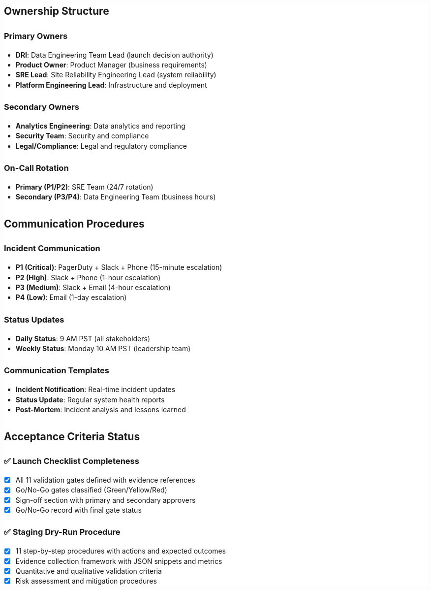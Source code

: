 ## Ownership Structure

### Primary Owners
- **DRI**: Data Engineering Team Lead (launch decision authority)
- **Product Owner**: Product Manager (business requirements)
- **SRE Lead**: Site Reliability Engineering Lead (system reliability)
- **Platform Engineering Lead**: Infrastructure and deployment

### Secondary Owners
- **Analytics Engineering**: Data analytics and reporting
- **Security Team**: Security and compliance
- **Legal/Compliance**: Legal and regulatory compliance

### On-Call Rotation
- **Primary (P1/P2)**: SRE Team (24/7 rotation)
- **Secondary (P3/P4)**: Data Engineering Team (business hours)

## Communication Procedures

### Incident Communication
- **P1 (Critical)**: PagerDuty + Slack + Phone (15-minute escalation)
- **P2 (High)**: Slack + Phone (1-hour escalation)
- **P3 (Medium)**: Slack + Email (4-hour escalation)
- **P4 (Low)**: Email (1-day escalation)

### Status Updates
- **Daily Status**: 9 AM PST (all stakeholders)
- **Weekly Status**: Monday 10 AM PST (leadership team)

### Communication Templates
- **Incident Notification**: Real-time incident updates
- **Status Update**: Regular system health reports
- **Post-Mortem**: Incident analysis and lessons learned

## Acceptance Criteria Status

### ✅ Launch Checklist Completeness
- [x] All 11 validation gates defined with evidence references
- [x] Go/No-Go gates classified (Green/Yellow/Red)
- [x] Sign-off section with primary and secondary approvers
- [x] Go/No-Go record with final gate status

### ✅ Staging Dry-Run Procedure
- [x] 11 step-by-step procedures with actions and expected outcomes
- [x] Evidence collection framework with JSON snippets and metrics
- [x] Quantitative and qualitative validation criteria
- [x] Risk assessment and mitigation procedures
